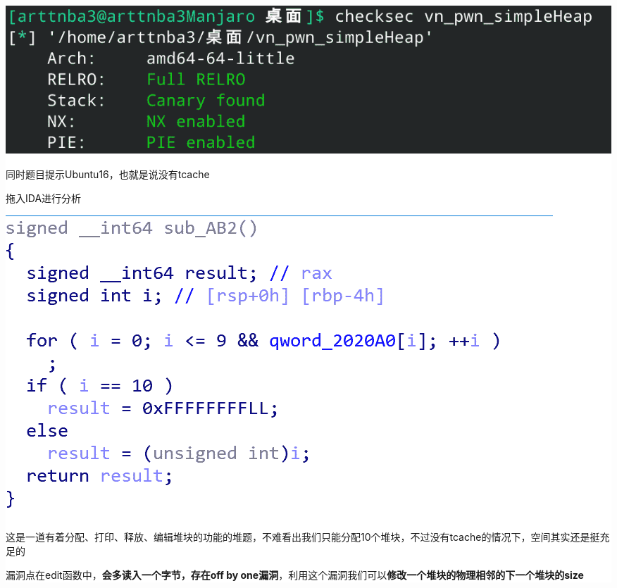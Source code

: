 ![image.png](img/2495c03459e3945264d32cbe5cb75e69.png)

同时题目提示Ubuntu16，也就是说没有tcache

拖入IDA进行分析

![](img/01187f07a8ee0dbecf09593a28ecdd9c.png)

这是一道有着分配、打印、释放、编辑堆块的功能的堆题，不难看出我们只能分配10个堆块，不过没有tcache的情况下，空间其实还是挺充足的

漏洞点在edit函数中，**会多读入一个字节，存在off by one漏洞**，利用这个漏洞我们可以**修改一个堆块的物理相邻的下一个堆块的size**
